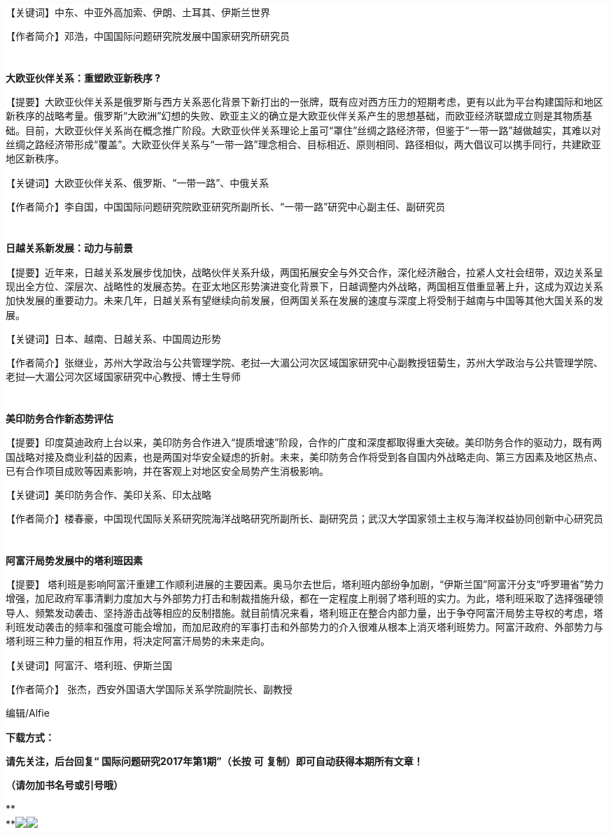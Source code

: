 【关键词】中东、中亚外高加索、伊朗、土耳其、伊斯兰世界

【作者简介】邓浩，中国国际问题研究院发展中国家研究所研究员

#

 **大欧亚伙伴关系：重塑欧亚新秩序 ?**

【提要】大欧亚伙伴关系是俄罗斯与西方关系恶化背景下新打出的一张牌，既有应对西方压力的短期考虑，更有以此为平台构建国际和地区新秩序的战略考量。俄罗斯“大欧洲”幻想的失败、欧亚主义的确立是大欧亚伙伴关系产生的思想基础，而欧亚经济联盟成立则是其物质基础。目前，大欧亚伙伴关系尚在概念推广阶段。大欧亚伙伴关系理论上虽可“罩住”丝绸之路经济带，但鉴于“一带一路”越做越实，其难以对丝绸之路经济带形成“覆盖”。大欧亚伙伴关系与“一带一路”理念相合、目标相近、原则相同、路径相似，两大倡议可以携手同行，共建欧亚地区新秩序。

【关键词】大欧亚伙伴关系、俄罗斯、“一带一路”、中俄关系

【作者简介】李自国，中国国际问题研究院欧亚研究所副所长、“一带一路”研究中心副主任、副研究员

#

 **日越关系新发展：动力与前景**

【提要】近年来，日越关系发展步伐加快，战略伙伴关系升级，两国拓展安全与外交合作，深化经济融合，拉紧人文社会纽带，双边关系呈现出全方位、深层次、战略性的发展态势。在亚太地区形势演进变化背景下，日越调整内外战略，两国相互借重显著上升，这成为双边关系加快发展的重要动力。未来几年，日越关系有望继续向前发展，但两国关系在发展的速度与深度上将受制于越南与中国等其他大国关系的发展。

【关键词】日本、越南、日越关系、中国周边形势

【作者简介】张继业，苏州大学政治与公共管理学院、老挝—大湄公河次区域国家研究中心副教授钮菊生，苏州大学政治与公共管理学院、老挝—大湄公河次区域国家研究中心教授、博士生导师

#

 **美印防务合作新态势评估**

【提要】印度莫迪政府上台以来，美印防务合作进入“提质增速”阶段，合作的广度和深度都取得重大突破。美印防务合作的驱动力，既有两国战略对接及商业利益的因素，也是两国对华安全疑虑的折射。未来，美印防务合作将受到各自国内外战略走向、第三方因素及地区热点、已有合作项目成败等因素影响，并在客观上对地区安全局势产生消极影响。

【关键词】美印防务合作、美印关系、印太战略

【作者简介】楼春豪，中国现代国际关系研究院海洋战略研究所副所长、副研究员；武汉大学国家领土主权与海洋权益协同创新中心研究员

#

 **阿富汗局势发展中的塔利班因素**

【提要】
塔利班是影响阿富汗重建工作顺利进展的主要因素。奥马尔去世后，塔利班内部纷争加剧，“伊斯兰国”阿富汗分支“呼罗珊省”势力增强，加尼政府军事清剿力度加大与外部势力打击和制裁措施升级，都在一定程度上削弱了塔利班的实力。为此，塔利班采取了选择强硬领导人、频繁发动袭击、坚持游击战等相应的反制措施。就目前情况来看，塔利班正在整合内部力量，出于争夺阿富汗局势主导权的考虑，塔利班发动袭击的频率和强度可能会增加，而加尼政府的军事打击和外部势力的介入很难从根本上消灭塔利班势力。阿富汗政府、外部势力与塔利班三种力量的相互作用，将决定阿富汗局势的未来走向。

【关键词】阿富汗、塔利班、伊斯兰国

【作者简介】 张杰，西安外国语大学国际关系学院副院长、副教授

编辑/Alfie

  

 **下载方式：**

 **请先关注，后台回复“ 国际问题研究2017年第1期”（长按** **可** **复制）即可自动获得本期所有文章！**

 **（请勿加书名号或引号哦）**

 **  
**![](/images/4466/3.png)![](/images/4466/4.png)

